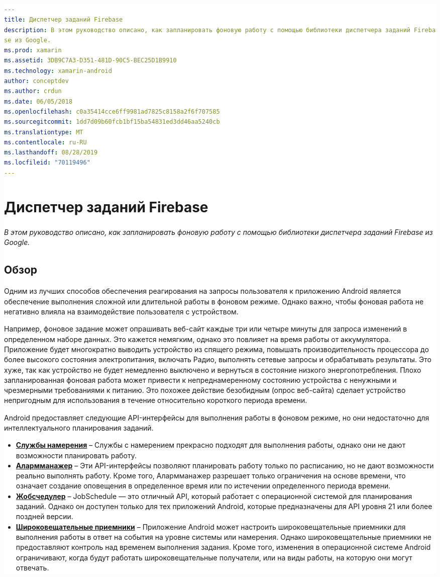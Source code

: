 ```yaml
---
title: Диспетчер заданий Firebase
description: В этом руководство описано, как запланировать фоновую работу с помощью библиотеки диспетчера заданий Firebase из Google.
ms.prod: xamarin
ms.assetid: 3DB9C7A3-D351-481D-90C5-BEC25D1B9910
ms.technology: xamarin-android
author: conceptdev
ms.author: crdun
ms.date: 06/05/2018
ms.openlocfilehash: c0a35414cce6ff9981ad7825c8158a2f6f707585
ms.sourcegitcommit: 1dd7d09b60fcb1bf15ba54831ed3dd46aa5240cb
ms.translationtype: MT
ms.contentlocale: ru-RU
ms.lasthandoff: 08/28/2019
ms.locfileid: "70119496"
---
```

# <a name="firebase-job-dispatcher"></a>Диспетчер заданий Firebase

_В этом руководство описано, как запланировать фоновую работу с помощью библиотеки диспетчера заданий Firebase из Google._


## <a name="overview"></a>Обзор

Одним из лучших способов обеспечения реагирования на запросы пользователя к приложению Android является обеспечение выполнения сложной или длительной работы в фоновом режиме. Однако важно, чтобы фоновая работа не негативно влияла на взаимодействие пользователя с устройством. 

Например, фоновое задание может опрашивать веб-сайт каждые три или четыре минуты для запроса изменений в определенном наборе данных. Это кажется немягким, однако это повлияет на время работы от аккумулятора. Приложение будет многократно выводить устройство из спящего режима, повышать производительность процессора до более высокого состояния электропитания, включать Радио, выполнять сетевые запросы и обрабатывать результаты. Это хуже, так как устройство не будет немедленно выключено и вернуться в состояние низкого энергопотребления. Плохо запланированная фоновая работа может привести к непреднамеренному состоянию устройства с ненужными и чрезмерными требованиями к питанию. Это похожее действие безобидным (опрос веб-сайта) сделает устройство непригодным для использования в течение относительно короткого периода времени.

Android предоставляет следующие API-интерфейсы для выполнения работы в фоновом режиме, но они недостаточно для интеллектуального планирования заданий. 

- **[Службы намерения](~/android/app-fundamentals/services/creating-a-service/intent-services.md)** &ndash; Службы с намерением прекрасно подходят для выполнения работы, однако они не дают возможности планировать работу.
- **[Алармманажер](https://developer.android.com/reference/android/app/AlarmManager.html)** &ndash; Эти API-интерфейсы позволяют планировать работу только по расписанию, но не дают возможности реально выполнять работу. Кроме того, Алармманажер разрешает только ограничения на основе времени, что означает создание оповещения в определенное время или по истечении определенного периода времени. 
- **[Жобсчедулер](https://developer.android.com/reference/android/app/job/JobScheduler.html)** &ndash; JobSchedule — это отличный API, который работает с операционной системой для планирования заданий. Однако он доступен только для тех приложений Android, которые предназначены для API уровня 21 или более поздней версии. 
- **[Широковещательные приемники](~/android/app-fundamentals/broadcast-receivers.md)** &ndash; Приложение Android может настроить широковещательные приемники для выполнения работы в ответ на события на уровне системы или намерения. Однако широковещательные приемники не предоставляют контроль над временем выполнения задания. Кроме того, изменения в операционной системе Android ограничивают, когда будут работать широковещательные получатели, или на виды работы, на которую они могут отвечать. 
